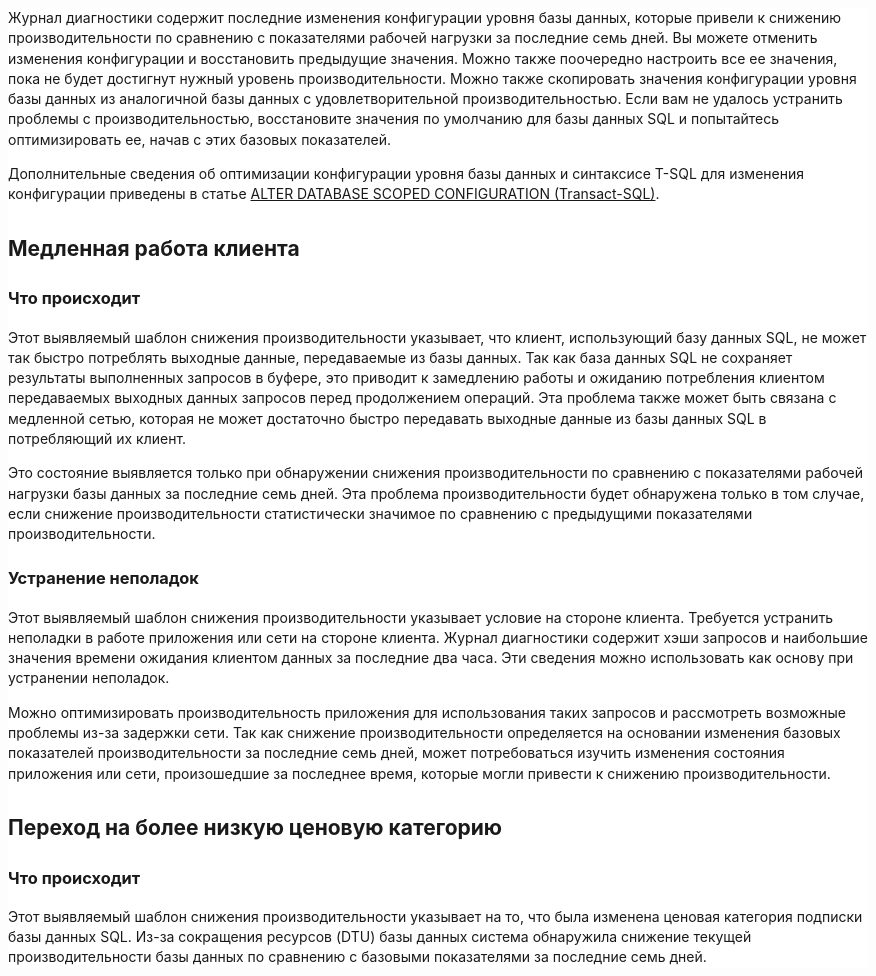 Журнал диагностики содержит последние изменения конфигурации уровня базы данных, которые привели к снижению производительности по сравнению с показателями рабочей нагрузки за последние семь дней. Вы можете отменить изменения конфигурации и восстановить предыдущие значения. Можно также поочередно настроить все ее значения, пока не будет достигнут нужный уровень производительности. Можно также скопировать значения конфигурации уровня базы данных из аналогичной базы данных с удовлетворительной производительностью. Если вам не удалось устранить проблемы с производительностью, восстановите значения по умолчанию для базы данных SQL и попытайтесь оптимизировать ее, начав с этих базовых показателей.

Дополнительные сведения об оптимизации конфигурации уровня базы данных и синтаксисе T-SQL для изменения конфигурации приведены в статье [ALTER DATABASE SCOPED CONFIGURATION (Transact-SQL)](https://msdn.microsoft.com/library/mt629158.aspx).

## <a name="slow-client"></a>Медленная работа клиента

### <a name="what-is-happening"></a>Что происходит

Этот выявляемый шаблон снижения производительности указывает, что клиент, использующий базу данных SQL, не может так быстро потреблять выходные данные, передаваемые из базы данных. Так как база данных SQL не сохраняет результаты выполненных запросов в буфере, это приводит к замедлению работы и ожиданию потребления клиентом передаваемых выходных данных запросов перед продолжением операций. Эта проблема также может быть связана с медленной сетью, которая не может достаточно быстро передавать выходные данные из базы данных SQL в потребляющий их клиент.

Это состояние выявляется только при обнаружении снижения производительности по сравнению с показателями рабочей нагрузки базы данных за последние семь дней. Эта проблема производительности будет обнаружена только в том случае, если снижение производительности статистически значимое по сравнению с предыдущими показателями производительности.

### <a name="troubleshooting"></a>Устранение неполадок

Этот выявляемый шаблон снижения производительности указывает условие на стороне клиента. Требуется устранить неполадки в работе приложения или сети на стороне клиента. Журнал диагностики содержит хэши запросов и наибольшие значения времени ожидания клиентом данных за последние два часа. Эти сведения можно использовать как основу при устранении неполадок.

Можно оптимизировать производительность приложения для использования таких запросов и рассмотреть возможные проблемы из-за задержки сети. Так как снижение производительности определяется на основании изменения базовых показателей производительности за последние семь дней, может потребоваться изучить изменения состояния приложения или сети, произошедшие за последнее время, которые могли привести к снижению производительности. 

## <a name="pricing-tier-downgrade"></a>Переход на более низкую ценовую категорию

### <a name="what-is-happening"></a>Что происходит

Этот выявляемый шаблон снижения производительности указывает на то, что была изменена ценовая категория подписки базы данных SQL. Из-за сокращения ресурсов (DTU) базы данных система обнаружила снижение текущей производительности базы данных по сравнению с базовыми показателями за последние семь дней.
